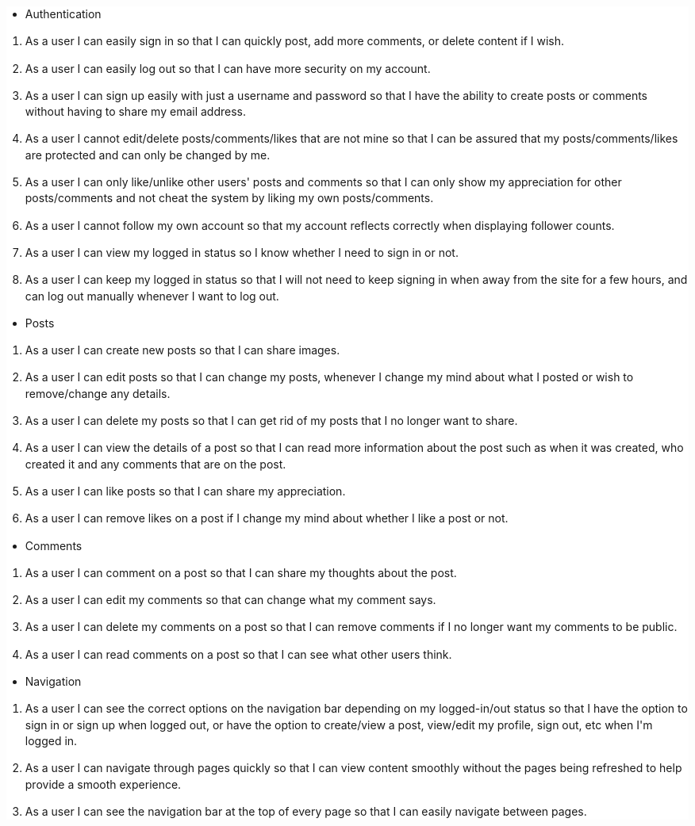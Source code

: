   - Authentication

  1. As a user I can easily sign in so that I can quickly post, add more comments, or delete content if I wish.

  2. As a user I can easily log out so that I can have more security on my account.

  3. As a user I can sign up easily with just a username and password so that I have the ability to create posts or comments without having to share my email address.

  4. As a user I cannot edit/delete posts/comments/likes that are not mine so that I can be assured that my posts/comments/likes are protected and can only be changed by me.

  5. As a user I can only like/unlike other users' posts and comments so that I can only show my appreciation for other posts/comments and not cheat the system by liking my own posts/comments.

  6. As a user I cannot follow my own account so that my account reflects correctly when displaying follower counts.

  7. As a user I can view my logged in status so I know whether I need to sign in or not.

  8. As a user I can keep my logged in status so that I will not need to keep signing in when away from the site for a few hours, and can log out manually whenever I want to log out.

  - Posts

  1. As a user I can create new posts so that I can share images.

  2. As a user I can edit posts so that I can change my posts, whenever I change my mind about what I posted or wish to remove/change any details.

  3. As a user I can delete my posts so that I can get rid of my posts that I no longer want to share.

  4. As a user I can view the details of a post so that I can read more information about the post such as when it was created, who created it and any comments that are on the post.

  5. As a user I can like posts so that I can share my appreciation.

  6. As a user I can remove likes on a post if I change my mind about whether I like a post or not.

  - Comments

  1. As a user I can comment on a post so that I can share my thoughts about the post.

  2. As a user I can edit my comments so that can change what my comment says.

  3. As a user I can delete my comments on a post so that I can remove comments if I no longer want my comments to be public.

  4. As a user I can read comments on a post so that I can see what other users think.

  - Navigation

  1. As a user I can see the correct options on the navigation bar depending on my logged-in/out status so that I have the option to sign in or sign up when logged out, or have the option to create/view a post, view/edit my profile, sign out, etc when I'm logged in.

  2. As a user I can navigate through pages quickly so that I can view content smoothly without the pages being refreshed to help provide a smooth experience.

  3. As a user I can see the navigation bar at the top of every page so that I can easily navigate between pages.
